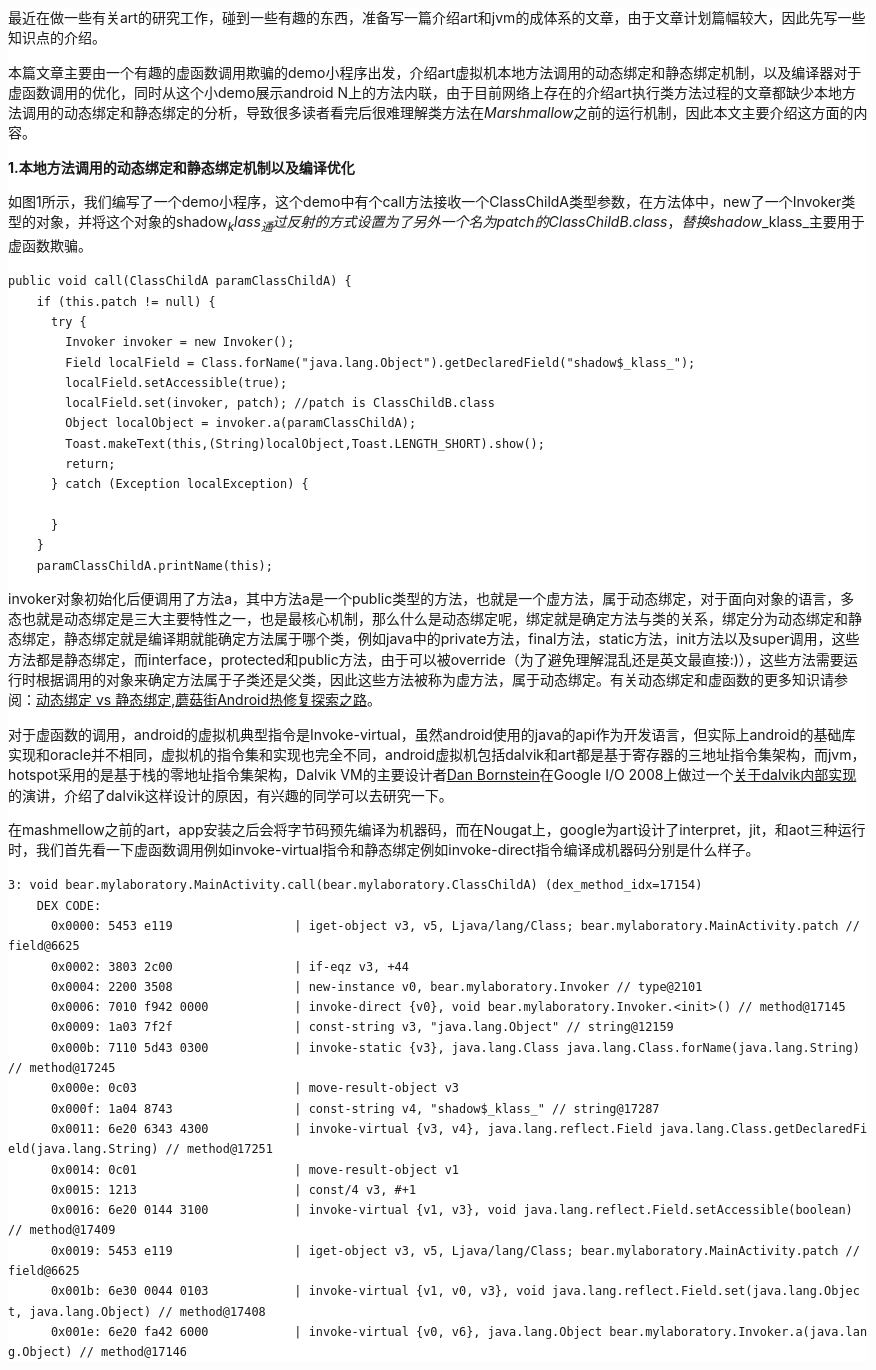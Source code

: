 最近在做一些有关art的研究工作，碰到一些有趣的东西，准备写一篇介绍art和jvm的成体系的文章，由于文章计划篇幅较大，因此先写一些知识点的介绍。

本篇文章主要由一个有趣的虚函数调用欺骗的demo小程序出发，介绍art虚拟机本地方法调用的动态绑定和静态绑定机制，以及编译器对于虚函数调用的优化，同时从这个小demo展示android N上的方法内联，由于目前网络上存在的介绍art执行类方法过程的文章都缺少本地方法调用的动态绑定和静态绑定的分析，导致很多读者看完后很难理解类方法在*Marshmallow*之前的运行机制，因此本文主要介绍这方面的内容。

**1.本地方法调用的动态绑定和静态绑定机制以及编译优化**

如图1所示，我们编写了一个demo小程序，这个demo中有个call方法接收一个ClassChildA类型参数，在方法体中，new了一个Invoker类型的对象，并将这个对象的shadow$_klass_通过反射的方式设置为了另外一个名为patch的ClassChildB.class，替换shadow$_klass_主要用于虚函数欺骗。
```
public void call(ClassChildA paramClassChildA) {
    if (this.patch != null) {
      try {
        Invoker invoker = new Invoker();
        Field localField = Class.forName("java.lang.Object").getDeclaredField("shadow$_klass_");
        localField.setAccessible(true);
        localField.set(invoker, patch); //patch is ClassChildB.class
        Object localObject = invoker.a(paramClassChildA);
        Toast.makeText(this,(String)localObject,Toast.LENGTH_SHORT).show();
        return;
      } catch (Exception localException) {

      }
    }
    paramClassChildA.printName(this);
```
invoker对象初始化后便调用了方法a，其中方法a是一个public类型的方法，也就是一个虚方法，属于动态绑定，对于面向对象的语言，多态也就是动态绑定是三大主要特性之一，也是最核心机制，那么什么是动态绑定呢，绑定就是确定方法与类的关系，绑定分为动态绑定和静态绑定，静态绑定就是编译期就能确定方法属于哪个类，例如java中的private方法，final方法，static方法，init方法以及super调用，这些方法都是静态绑定，而interface，protected和public方法，由于可以被override（为了避免理解混乱还是英文最直接:)），这些方法需要运行时根据调用的对象来确定方法属于子类还是父类，因此这些方法被称为虚方法，属于动态绑定。有关动态绑定和虚函数的更多知识请参阅：[动态绑定 vs 静态绑定](http://www.importnew.com/7751.html),[蘑菇街Android热修复探索之路](https://mp.weixin.qq.com/s/GuzbU1M1LY1VKmN7PyVbHQ)。

对于虚函数的调用，android的虚拟机典型指令是Invoke-virtual，虽然android使用的java的api作为开发语言，但实际上android的基础库实现和oracle并不相同，虚拟机的指令集和实现也完全不同，android虚拟机包括dalvik和art都是基于寄存器的三地址指令集架构，而jvm，hotspot采用的是基于栈的零地址指令集架构，Dalvik VM的主要设计者[Dan Bornstein](http://www.milk.com/home/danfuzz/)在Google I/O 2008上做过一个[关于dalvik内部实现](http://sites.google.com/site/io/dalvik-vm-internals)的演讲，介绍了dalvik这样设计的原因，有兴趣的同学可以去研究一下。

在mashmellow之前的art，app安装之后会将字节码预先编译为机器码，而在Nougat上，google为art设计了interpret，jit，和aot三种运行时，我们首先看一下虚函数调用例如invoke-virtual指令和静态绑定例如invoke-direct指令编译成机器码分别是什么样子。
```
3: void bear.mylaboratory.MainActivity.call(bear.mylaboratory.ClassChildA) (dex_method_idx=17154)
    DEX CODE:
      0x0000: 5453 e119                	| iget-object v3, v5, Ljava/lang/Class; bear.mylaboratory.MainActivity.patch // field@6625
      0x0002: 3803 2c00                	| if-eqz v3, +44
      0x0004: 2200 3508                	| new-instance v0, bear.mylaboratory.Invoker // type@2101
      0x0006: 7010 f942 0000           	| invoke-direct {v0}, void bear.mylaboratory.Invoker.<init>() // method@17145
      0x0009: 1a03 7f2f                	| const-string v3, "java.lang.Object" // string@12159
      0x000b: 7110 5d43 0300           	| invoke-static {v3}, java.lang.Class java.lang.Class.forName(java.lang.String) // method@17245
      0x000e: 0c03                     	| move-result-object v3
      0x000f: 1a04 8743                	| const-string v4, "shadow$_klass_" // string@17287
      0x0011: 6e20 6343 4300           	| invoke-virtual {v3, v4}, java.lang.reflect.Field java.lang.Class.getDeclaredField(java.lang.String) // method@17251
      0x0014: 0c01                     	| move-result-object v1
      0x0015: 1213                     	| const/4 v3, #+1
      0x0016: 6e20 0144 3100           	| invoke-virtual {v1, v3}, void java.lang.reflect.Field.setAccessible(boolean) // method@17409
      0x0019: 5453 e119                	| iget-object v3, v5, Ljava/lang/Class; bear.mylaboratory.MainActivity.patch // field@6625
      0x001b: 6e30 0044 0103           	| invoke-virtual {v1, v0, v3}, void java.lang.reflect.Field.set(java.lang.Object, java.lang.Object) // method@17408
      0x001e: 6e20 fa42 6000           	| invoke-virtual {v0, v6}, java.lang.Object bear.mylaboratory.Invoker.a(java.lang.Object) // method@17146
```